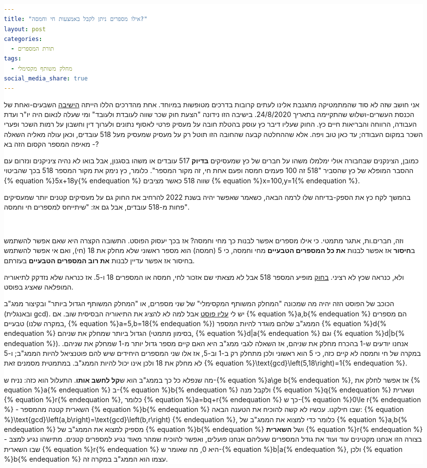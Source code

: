 ```yaml
---
title: "אילו מספרים ניתן לקבל באמצעות חי וחמסה?"
layout: post
categories:
  - תורת המספרים
tags:
  - מחלק משותף מקסימלי
social_media_share: true
---
```


אני חושב שזה לא סוד שהמתמטיקה מתגנבת אלינו לעתים קרובות בדרכים מטופשות במיוחד. אחת מהדרכים הללו הייתה <a href="http://fs.knesset.gov.il/23/Plenum/23_ptm_581328.doc">הישיבה</a> השבעים-ואחת של הכנסת העשרים-ושלוש שהתקיימה בתאריך 24/8/2020. בישיבה הזו נידונה "הצעת חוק שכר שווה לעובדת ולעובד" ומי שעלה לנאום היה יו"ר ועדת העבודה, הרווחה והבריאות חיים כץ. החוק שעליו דיבר כץ עוסק בהטלת חובה על מעסיק פרטי לאסוף נתונים ולערוך דין וחשבון על רמות השכר ופערי השכר במקום העבודה; עד כאן טוב ויפה. אלא שההחלטה קבעה שהחובה הזו תוטל רק על מעסיק שמעסיק מעל 518 עובדים, וכאן עולה מאליה השאלה - מאיפה המספר הקסום הזה בא?

כמובן, הצינקנים שבחבורה אולי ימלמלו משהו על חברים של כץ שמעסיקים <strong>בדיוק</strong> 517 עובדים או משהו בסגנון, אבל בואו לא נהיה ציניקנים ונזרום עם ההסבר המופלא של כץ שהסביר "518 זה 100 פעמים חמסה ופעם אחת חי, זה מקור המספר". כלומר, כץ נימק את מקור המספר 518 בכך שהביטוי {% equation %}5x+18y{% endequation %} שווה 518 כאשר מציבים {% equation %}x=100,y=1{% endequation %}.

בהמשך לקח כץ את הספק-בדיחה שלו לרמה הבאה, כשאמר שאפשר יהיה בשנת 2022 להרחיב את החוק גם על מעסיקים קטנים יותר שמעסיקים פחות מ-518 עובדים, אבל גם אז: "שיתייחס למספרים חי וחמסה".

<img src="{{site.baseurl}}{{site.post_images}}/2020/08/hai_hamsa.PNG" alt=""/>

וזה, חברים.ות, אתגר מתמטי. כי אילו מספרים אפשר לבנות כך מחי וחמסה? אז בכך יעסוק הפוסט. התשובה הקצרה היא שאם אפשר להשתמש ב<strong>חיסור</strong> אז אפשר לבנות <strong>את כל המספרים הטבעיים</strong> מחי וחמסה, כי 5 (חמסה) הוא מספר ראשוני שלא מחלק את 18 (חי), ואם אי אפשר להשתמש בחיסור אז אפשר עדיין לבנות <strong>את רוב המספרים הטבעיים</strong> בעזרתם.

ולא, כנראה שכץ לא רציני. <a href="https://fs.knesset.gov.il/23/law/23_lsr_581462.pdf">בחוק</a> מופיע המספר 518 אבל לא מצאתי שם אזכור לחי, חמסה או המספרים 18 ו-5. אז כנראה שלא נזדקק לתיאוריה המופלאה שאציג בפוסט.

הכוכב של הפוסט הזה יהיה מה שמכונה "המחלק המשותף המקסימלי" של שני מספרים, או "המחלק המשותף הגדול ביותר" ובקיצור ממג"ב (ובאנגלית gcd). יש לי <a href="https://gadial.net/2011/09/12/euclidean_algorithm_and_rings/">עליו פוסט</a> אבל למה לא להציג את התיאוריה הבסיסית שוב. אם {% equation %}a,b{% endequation %} הם מספרים טבעיים (במקרה שלנו, {% equation %}a=5,b=18{% endequation %}) הממג"ב שלהם מוגדר להיות המספר {% equation %}d{% endequation %} הגדול ביותר שמחלק את שניהם (בסימון מתמטי, {% equation %}d|a{% endequation %} וגם {% equation %}d|b{% endequation %}). אנחנו יודעים ש-1 בהכרח מחלק את שניהם, אז השאלה לגבי ממג"ב היא האם קיים מספר גדול יותר מ-1 שמחלק את שניהם. במקרה של חי וחמסה לא קיים כזה, כי 5 הוא ראשוני ולכן מתחלק רק ב-1 וב-5, אז אלו שני המספרים היחידים שיש להם פוטנציאל להיות הממג"ב; ו-5 לא מחלק את 18 ולכן אינו יכול להיות הממג"ב. במתמטית מסמנים זאת {% equation %}\text{gcd}\left(5,18\right)=1{% endequation %}.

מה שנפלא כל כך בממג"ב הוא ש<strong>קל לחשב אותו</strong>. התעלול הוא כזה: נניח ש-{% equation %}a\ge b{% endequation %}, אז אפשר לחלק את {% equation %}a{% endequation %} ב-{% equation %}b{% endequation %} ולקבל מנה {% equation %}q{% endequation %} ושארית {% equation %}r{% endequation %}, כלומר {% equation %}a=bq+r{% endequation %} כך ש-{% equation %}0\le r{% endequation %} - השארית קטנה מהמספר {% equation %}b{% endequation %} שבו חילקנו. עכשיו לא קשה להוכיח את הטענה הבאה: {% equation %}\text{gcd}\left(a,b\right)=\text{gcd}\left(b,r\right) {% endequation %}, כלומר כדי למצוא את הממג"ב של {% equation %}a,b{% endequation %} מספיק למצוא את הממג"ב של {% equation %}b{% endequation %} ושל <strong>השארית</strong> {% equation %}r{% endequation %} - בצורה הזו אנחנו מקטינים עוד ועוד את גודל המספרים שעליהם אנחנו פועלים, ואפשר להוכיח שמהר מאוד נגיע למספרים קטנים. מתישהו נגיע למצב שבו השארית {% equation %}r{% endequation %} היא 0, מה שאומר ש-{% equation %}b|a{% endequation %}, ולכן {% equation %}b{% endequation %} עצמו הוא הממג"ב במקרה זה.
